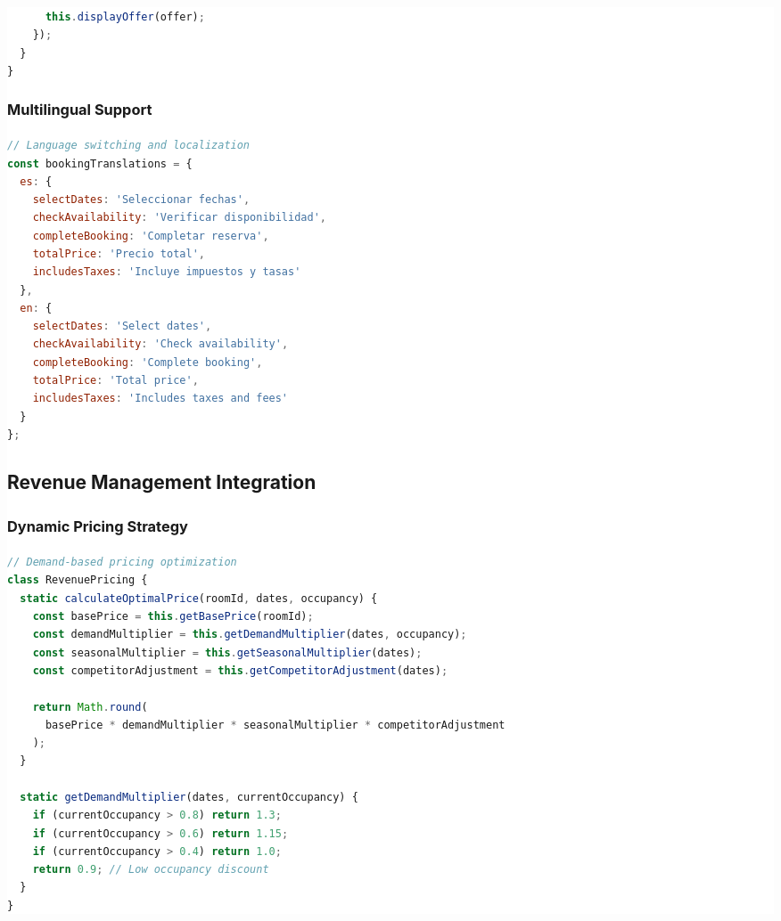 ```javascript
      this.displayOffer(offer);
    });
  }
}
```

### Multilingual Support
```javascript
// Language switching and localization
const bookingTranslations = {
  es: {
    selectDates: 'Seleccionar fechas',
    checkAvailability: 'Verificar disponibilidad',
    completeBooking: 'Completar reserva',
    totalPrice: 'Precio total',
    includesTaxes: 'Incluye impuestos y tasas'
  },
  en: {
    selectDates: 'Select dates',
    checkAvailability: 'Check availability', 
    completeBooking: 'Complete booking',
    totalPrice: 'Total price',
    includesTaxes: 'Includes taxes and fees'
  }
};
```

## Revenue Management Integration

### Dynamic Pricing Strategy
```javascript
// Demand-based pricing optimization
class RevenuePricing {
  static calculateOptimalPrice(roomId, dates, occupancy) {
    const basePrice = this.getBasePrice(roomId);
    const demandMultiplier = this.getDemandMultiplier(dates, occupancy);
    const seasonalMultiplier = this.getSeasonalMultiplier(dates);
    const competitorAdjustment = this.getCompetitorAdjustment(dates);
    
    return Math.round(
      basePrice * demandMultiplier * seasonalMultiplier * competitorAdjustment
    );
  }
  
  static getDemandMultiplier(dates, currentOccupancy) {
    if (currentOccupancy > 0.8) return 1.3;
    if (currentOccupancy > 0.6) return 1.15;
    if (currentOccupancy > 0.4) return 1.0;
    return 0.9; // Low occupancy discount
  }
}
```
